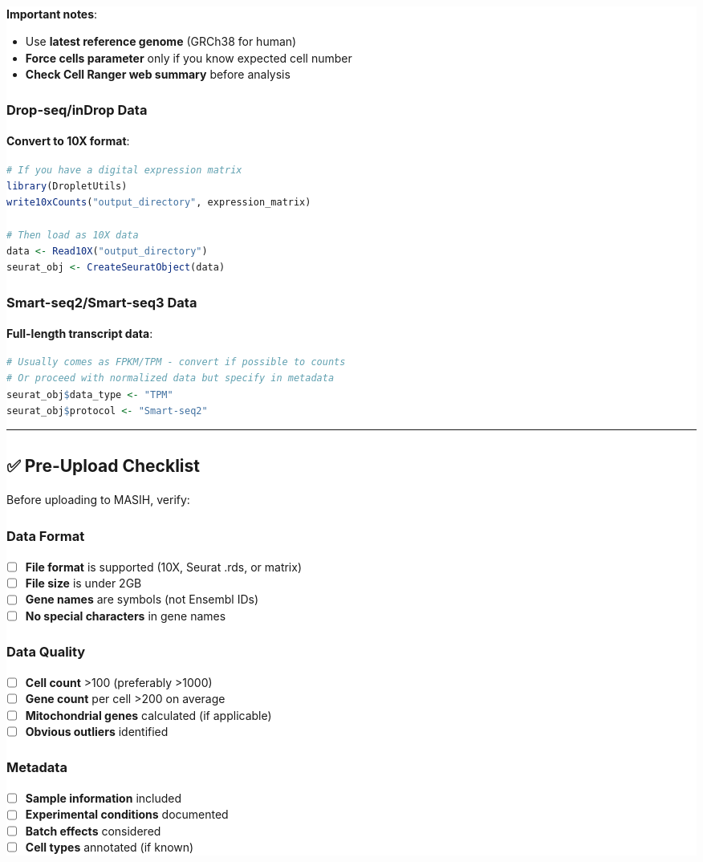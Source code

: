 **Important notes**:
- Use **latest reference genome** (GRCh38 for human)
- **Force cells parameter** only if you know expected cell number
- **Check Cell Ranger web summary** before analysis

### Drop-seq/inDrop Data

**Convert to 10X format**:
```r
# If you have a digital expression matrix
library(DropletUtils)
write10xCounts("output_directory", expression_matrix)

# Then load as 10X data
data <- Read10X("output_directory")
seurat_obj <- CreateSeuratObject(data)
```

### Smart-seq2/Smart-seq3 Data

**Full-length transcript data**:
```r
# Usually comes as FPKM/TPM - convert if possible to counts
# Or proceed with normalized data but specify in metadata
seurat_obj$data_type <- "TPM"
seurat_obj$protocol <- "Smart-seq2"
```

---

## ✅ Pre-Upload Checklist

Before uploading to MASIH, verify:

### Data Format
- [ ] **File format** is supported (10X, Seurat .rds, or matrix)
- [ ] **File size** is under 2GB
- [ ] **Gene names** are symbols (not Ensembl IDs)
- [ ] **No special characters** in gene names

### Data Quality  
- [ ] **Cell count** >100 (preferably >1000)
- [ ] **Gene count** per cell >200 on average
- [ ] **Mitochondrial genes** calculated (if applicable)
- [ ] **Obvious outliers** identified

### Metadata
- [ ] **Sample information** included
- [ ] **Experimental conditions** documented
- [ ] **Batch effects** considered
- [ ] **Cell types** annotated (if known)
